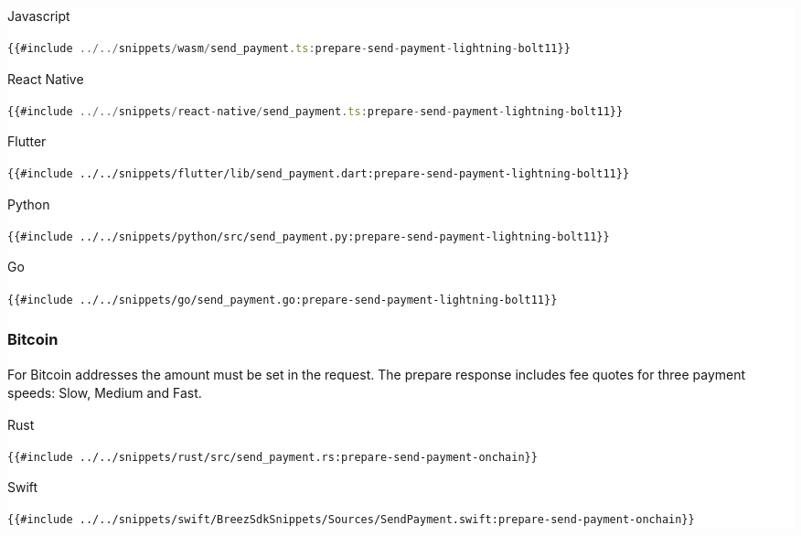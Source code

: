 <div slot="title">Javascript</div>
<section>

```typescript
{{#include ../../snippets/wasm/send_payment.ts:prepare-send-payment-lightning-bolt11}}
```
</section>

<div slot="title">React Native</div>
<section>

```typescript
{{#include ../../snippets/react-native/send_payment.ts:prepare-send-payment-lightning-bolt11}}
```
</section>

<div slot="title">Flutter</div>
<section>

```dart,ignore
{{#include ../../snippets/flutter/lib/send_payment.dart:prepare-send-payment-lightning-bolt11}}
```
</section>

<div slot="title">Python</div>
<section>

```python,ignore 
{{#include ../../snippets/python/src/send_payment.py:prepare-send-payment-lightning-bolt11}}
```
</section>

<div slot="title">Go</div>
<section>

```go,ignore
{{#include ../../snippets/go/send_payment.go:prepare-send-payment-lightning-bolt11}}
```
</section>
</custom-tabs>

### Bitcoin

For Bitcoin addresses the amount must be set in the request. The prepare response includes fee quotes for three payment speeds: Slow, Medium and Fast.

<custom-tabs category="lang">
<div slot="title">Rust</div>
<section>

```rust,ignore
{{#include ../../snippets/rust/src/send_payment.rs:prepare-send-payment-onchain}}
```
</section>

<div slot="title">Swift</div>
<section>

```swift,ignore
{{#include ../../snippets/swift/BreezSdkSnippets/Sources/SendPayment.swift:prepare-send-payment-onchain}}
```
</section>

